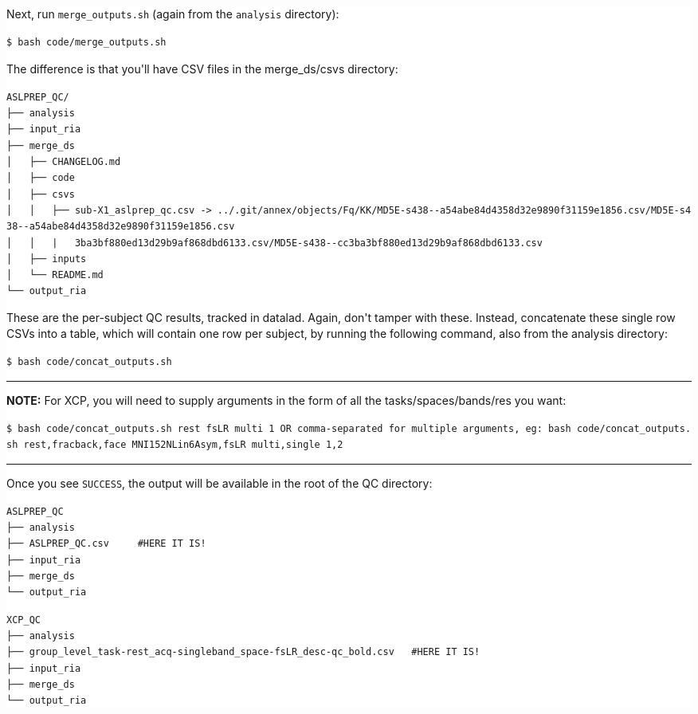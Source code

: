 Next, run `merge_outputs.sh` (again from the `analysis` directory):

```bash
$ bash code/merge_outputs.sh
```

The difference is that you'll have CSV files in the merge_ds/csvs directory:

```
ASLPREP_QC/
├── analysis
├── input_ria
├── merge_ds
│   ├── CHANGELOG.md
│   ├── code
│   ├── csvs
│   │   ├── sub-X1_aslprep_qc.csv -> ../.git/annex/objects/Fq/KK/MD5E-s438--a54abe84d4358d32e9890f31159e1856.csv/MD5E-s438--a54abe84d4358d32e9890f31159e1856.csv
│   │   |   3ba3bf880ed13d29b9af868dbd6133.csv/MD5E-s438--cc3ba3bf880ed13d29b9af868dbd6133.csv
│   ├── inputs
│   └── README.md
└── output_ria
```

These are the per-subject QC results, tracked in datalad. Again, don't tamper with these.
Instead, concatenate these single row CSVs into a table, which will contain one row per subject, by running the following command, also from the analysis directory:

```shell
$ bash code/concat_outputs.sh
```
---
**NOTE:**   For XCP, you will need to supply arguments in the form of all the tasks/spaces/bands/res you want:

```
$ bash code/concat_outputs.sh rest fsLR multi 1 OR comma-separated for multiple arguments, eg: bash code/concat_outputs.sh rest,fracback,face MNI152NLin6Asym,fsLR multi,single 1,2
```

---
Once you see `SUCCESS`, the output will be available in the root of the QC directory:

```
ASLPREP_QC
├── analysis
├── ASLPREP_QC.csv     #HERE IT IS!
├── input_ria
├── merge_ds
└── output_ria
```

```
XCP_QC
├── analysis
├── group_level_task-rest_acq-singleband_space-fsLR_desc-qc_bold.csv   #HERE IT IS!
├── input_ria
├── merge_ds
└── output_ria
```
